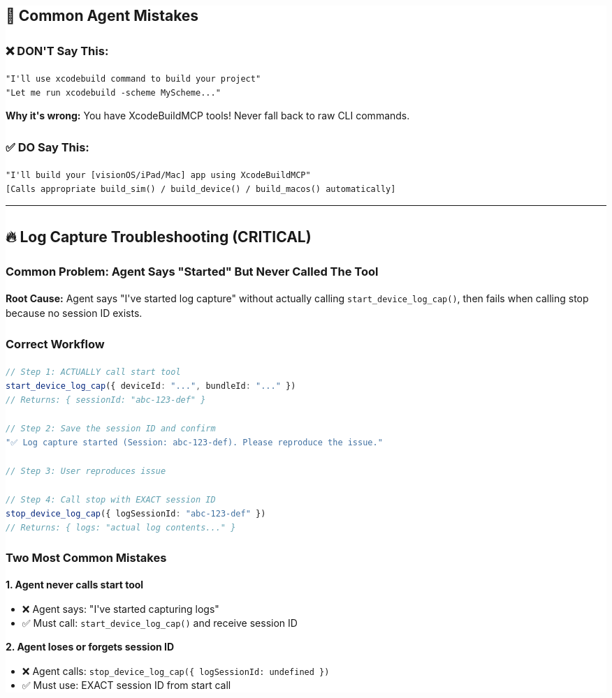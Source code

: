 
## 🚨 Common Agent Mistakes

### ❌ DON'T Say This:
```
"I'll use xcodebuild command to build your project"
"Let me run xcodebuild -scheme MyScheme..."
```
**Why it's wrong:** You have XcodeBuildMCP tools! Never fall back to raw CLI commands.

### ✅ DO Say This:
```
"I'll build your [visionOS/iPad/Mac] app using XcodeBuildMCP"
[Calls appropriate build_sim() / build_device() / build_macos() automatically]
```

---

## 🔥 Log Capture Troubleshooting (CRITICAL)

### Common Problem: Agent Says "Started" But Never Called The Tool

**Root Cause:** Agent says "I've started log capture" without actually calling `start_device_log_cap()`, then fails when calling stop because no session ID exists.

### Correct Workflow

```typescript
// Step 1: ACTUALLY call start tool
start_device_log_cap({ deviceId: "...", bundleId: "..." })
// Returns: { sessionId: "abc-123-def" }

// Step 2: Save the session ID and confirm
"✅ Log capture started (Session: abc-123-def). Please reproduce the issue."

// Step 3: User reproduces issue

// Step 4: Call stop with EXACT session ID
stop_device_log_cap({ logSessionId: "abc-123-def" })
// Returns: { logs: "actual log contents..." }
```

### Two Most Common Mistakes

**1. Agent never calls start tool**
- ❌ Agent says: "I've started capturing logs"
- ✅ Must call: `start_device_log_cap()` and receive session ID

**2. Agent loses or forgets session ID**
- ❌ Agent calls: `stop_device_log_cap({ logSessionId: undefined })`
- ✅ Must use: EXACT session ID from start call

